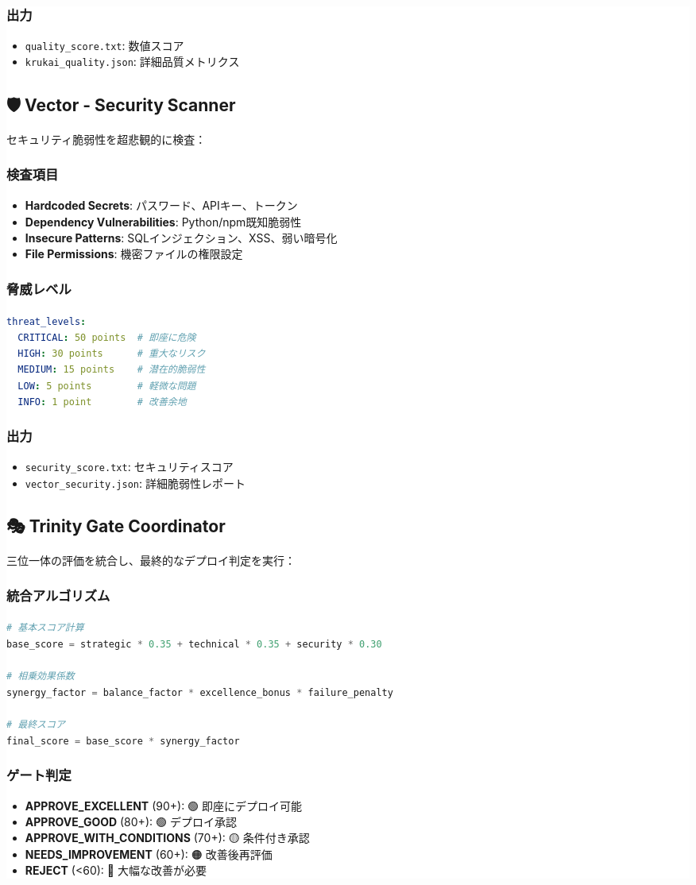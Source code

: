 ### 出力
- `quality_score.txt`: 数値スコア
- `krukai_quality.json`: 詳細品質メトリクス

## 🛡️ Vector - Security Scanner

セキュリティ脆弱性を超悲観的に検査：

### 検査項目
- **Hardcoded Secrets**: パスワード、APIキー、トークン
- **Dependency Vulnerabilities**: Python/npm既知脆弱性
- **Insecure Patterns**: SQLインジェクション、XSS、弱い暗号化
- **File Permissions**: 機密ファイルの権限設定

### 脅威レベル
```yaml
threat_levels:
  CRITICAL: 50 points  # 即座に危険
  HIGH: 30 points      # 重大なリスク
  MEDIUM: 15 points    # 潜在的脆弱性
  LOW: 5 points        # 軽微な問題
  INFO: 1 point        # 改善余地
```

### 出力
- `security_score.txt`: セキュリティスコア
- `vector_security.json`: 詳細脆弱性レポート

## 🎭 Trinity Gate Coordinator

三位一体の評価を統合し、最終的なデプロイ判定を実行：

### 統合アルゴリズム
```python
# 基本スコア計算
base_score = strategic * 0.35 + technical * 0.35 + security * 0.30

# 相乗効果係数
synergy_factor = balance_factor * excellence_bonus * failure_penalty

# 最終スコア
final_score = base_score * synergy_factor
```

### ゲート判定
- **APPROVE_EXCELLENT** (90+): 🟢 即座にデプロイ可能
- **APPROVE_GOOD** (80+): 🟢 デプロイ承認
- **APPROVE_WITH_CONDITIONS** (70+): 🟡 条件付き承認
- **NEEDS_IMPROVEMENT** (60+): 🟠 改善後再評価
- **REJECT** (<60): 🔴 大幅な改善が必要
